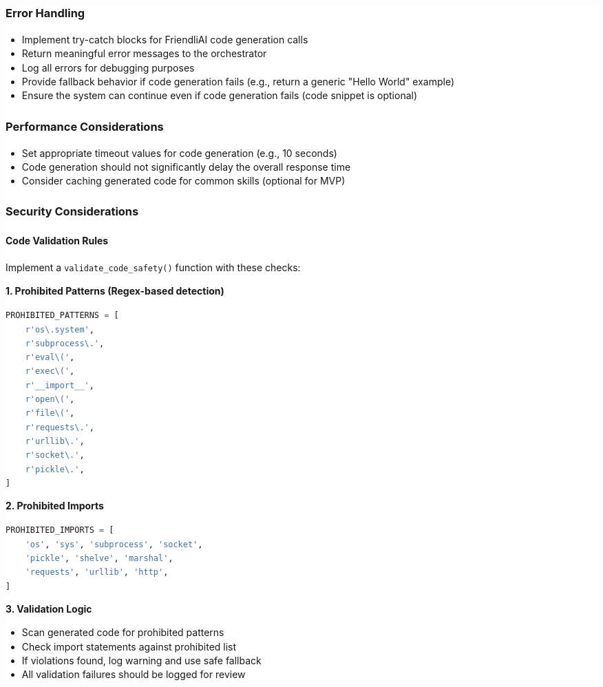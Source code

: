 ### Error Handling

- Implement try-catch blocks for FriendliAI code generation calls
- Return meaningful error messages to the orchestrator
- Log all errors for debugging purposes
- Provide fallback behavior if code generation fails (e.g., return a generic "Hello World" example)
- Ensure the system can continue even if code generation fails (code snippet is optional)

### Performance Considerations

- Set appropriate timeout values for code generation (e.g., 10 seconds)
- Code generation should not significantly delay the overall response time
- Consider caching generated code for common skills (optional for MVP)

### Security Considerations

#### Code Validation Rules

Implement a `validate_code_safety()` function with these checks:

**1. Prohibited Patterns (Regex-based detection)**

```python
PROHIBITED_PATTERNS = [
    r'os\.system',
    r'subprocess\.',
    r'eval\(',
    r'exec\(',
    r'__import__',
    r'open\(',
    r'file\(',
    r'requests\.',
    r'urllib\.',
    r'socket\.',
    r'pickle\.',
]
```

**2. Prohibited Imports**

```python
PROHIBITED_IMPORTS = [
    'os', 'sys', 'subprocess', 'socket',
    'pickle', 'shelve', 'marshal',
    'requests', 'urllib', 'http',
]
```

**3. Validation Logic**

- Scan generated code for prohibited patterns
- Check import statements against prohibited list
- If violations found, log warning and use safe fallback
- All validation failures should be logged for review
